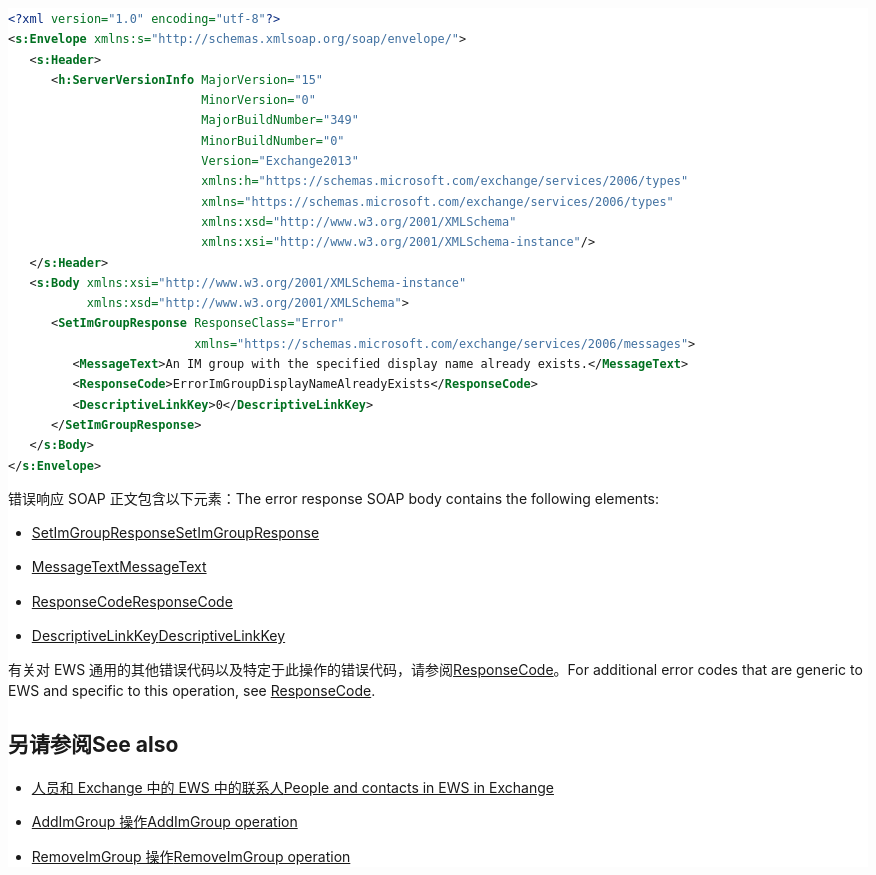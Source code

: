 ```XML
<?xml version="1.0" encoding="utf-8"?>
<s:Envelope xmlns:s="http://schemas.xmlsoap.org/soap/envelope/">
   <s:Header>
      <h:ServerVersionInfo MajorVersion="15"
                           MinorVersion="0"
                           MajorBuildNumber="349"
                           MinorBuildNumber="0"
                           Version="Exchange2013"
                           xmlns:h="https://schemas.microsoft.com/exchange/services/2006/types"
                           xmlns="https://schemas.microsoft.com/exchange/services/2006/types"
                           xmlns:xsd="http://www.w3.org/2001/XMLSchema"
                           xmlns:xsi="http://www.w3.org/2001/XMLSchema-instance"/>
   </s:Header>
   <s:Body xmlns:xsi="http://www.w3.org/2001/XMLSchema-instance"
           xmlns:xsd="http://www.w3.org/2001/XMLSchema">
      <SetImGroupResponse ResponseClass="Error" 
                          xmlns="https://schemas.microsoft.com/exchange/services/2006/messages">
         <MessageText>An IM group with the specified display name already exists.</MessageText>
         <ResponseCode>ErrorImGroupDisplayNameAlreadyExists</ResponseCode>
         <DescriptiveLinkKey>0</DescriptiveLinkKey>
      </SetImGroupResponse>
   </s:Body>
</s:Envelope>
```

<span data-ttu-id="b5e8e-145">错误响应 SOAP 正文包含以下元素：</span><span class="sxs-lookup"><span data-stu-id="b5e8e-145">The error response SOAP body contains the following elements:</span></span>
  
- [<span data-ttu-id="b5e8e-146">SetImGroupResponse</span><span class="sxs-lookup"><span data-stu-id="b5e8e-146">SetImGroupResponse</span></span>](setimgroupresponse.md)
    
- [<span data-ttu-id="b5e8e-147">MessageText</span><span class="sxs-lookup"><span data-stu-id="b5e8e-147">MessageText</span></span>](messagetext.md)
    
- [<span data-ttu-id="b5e8e-148">ResponseCode</span><span class="sxs-lookup"><span data-stu-id="b5e8e-148">ResponseCode</span></span>](responsecode.md)
    
- [<span data-ttu-id="b5e8e-149">DescriptiveLinkKey</span><span class="sxs-lookup"><span data-stu-id="b5e8e-149">DescriptiveLinkKey</span></span>](descriptivelinkkey.md)
    
<span data-ttu-id="b5e8e-150">有关对 EWS 通用的其他错误代码以及特定于此操作的错误代码，请参阅[ResponseCode](responsecode.md)。</span><span class="sxs-lookup"><span data-stu-id="b5e8e-150">For additional error codes that are generic to EWS and specific to this operation, see [ResponseCode](responsecode.md).</span></span>
  
## <a name="see-also"></a><span data-ttu-id="b5e8e-151">另请参阅</span><span class="sxs-lookup"><span data-stu-id="b5e8e-151">See also</span></span>

- [<span data-ttu-id="b5e8e-152">人员和 Exchange 中的 EWS 中的联系人</span><span class="sxs-lookup"><span data-stu-id="b5e8e-152">People and contacts in EWS in Exchange</span></span>](https://msdn.microsoft.com/library/043c33be-a0d1-4bad-a840-85715eda4813%28Office.15%29.aspx)
    
- [<span data-ttu-id="b5e8e-153">AddImGroup 操作</span><span class="sxs-lookup"><span data-stu-id="b5e8e-153">AddImGroup operation</span></span>](addimgroup-operation.md)
    
- [<span data-ttu-id="b5e8e-154">RemoveImGroup 操作</span><span class="sxs-lookup"><span data-stu-id="b5e8e-154">RemoveImGroup operation</span></span>](removeimgroup-operation.md)
    

